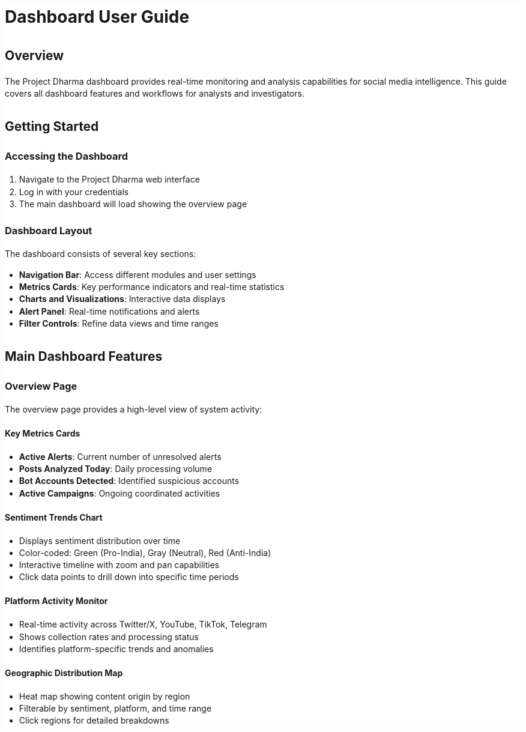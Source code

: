 # Dashboard User Guide

## Overview

The Project Dharma dashboard provides real-time monitoring and analysis capabilities for social media intelligence. This guide covers all dashboard features and workflows for analysts and investigators.

## Getting Started

### Accessing the Dashboard

1. Navigate to the Project Dharma web interface
2. Log in with your credentials
3. The main dashboard will load showing the overview page

### Dashboard Layout

The dashboard consists of several key sections:

- **Navigation Bar**: Access different modules and user settings
- **Metrics Cards**: Key performance indicators and real-time statistics
- **Charts and Visualizations**: Interactive data displays
- **Alert Panel**: Real-time notifications and alerts
- **Filter Controls**: Refine data views and time ranges

## Main Dashboard Features

### Overview Page

The overview page provides a high-level view of system activity:

#### Key Metrics Cards
- **Active Alerts**: Current number of unresolved alerts
- **Posts Analyzed Today**: Daily processing volume
- **Bot Accounts Detected**: Identified suspicious accounts
- **Active Campaigns**: Ongoing coordinated activities

#### Sentiment Trends Chart
- Displays sentiment distribution over time
- Color-coded: Green (Pro-India), Gray (Neutral), Red (Anti-India)
- Interactive timeline with zoom and pan capabilities
- Click data points to drill down into specific time periods

#### Platform Activity Monitor
- Real-time activity across Twitter/X, YouTube, TikTok, Telegram
- Shows collection rates and processing status
- Identifies platform-specific trends and anomalies

#### Geographic Distribution Map
- Heat map showing content origin by region
- Filterable by sentiment, platform, and time range
- Click regions for detailed breakdowns
